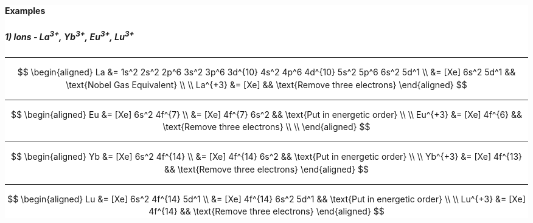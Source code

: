 #### Examples
##### 1) Ions - $La^{3+},~Yb^{3+},~Eu^{3+},~Lu^{3+}$

<hr>

$$
\begin{aligned}
	La 
	&= 1s^2 2s^2 2p^6 3s^2 3p^6 3d^{10} 4s^2 4p^6 4d^{10} 5s^2 5p^6 6s^2 5d^1 \\
	&= [Xe] 6s^2 5d^1 
	&& \text{Nobel Gas Equivalent} \\ \\
	La^{+3} 
	&= [Xe]
	&& \text{Remove three electrons}
\end{aligned}
$$

<hr>

$$
\begin{aligned}
	Eu 
	&= [Xe] 6s^2 4f^{7} \\
	&= [Xe] 4f^{7} 6s^2
	&& \text{Put in energetic order} \\ \\
	Eu^{+3} 
	&= [Xe] 4f^{6} 
	&& \text{Remove three electrons} \\ \\
\end{aligned}
$$
<hr>

$$
\begin{aligned}
	Yb 
	&= [Xe] 6s^2 4f^{14} \\
	&= [Xe] 4f^{14} 6s^2
	&& \text{Put in energetic order} \\ \\
	Yb^{+3} 
	&= [Xe] 4f^{13} 
	&& \text{Remove three electrons}
\end{aligned}
$$
<hr>

$$
\begin{aligned}
	Lu 
	&= [Xe] 6s^2 4f^{14} 5d^1 \\
	&= [Xe] 4f^{14} 6s^2 5d^1 
	&& \text{Put in energetic order} \\ \\
	Lu^{+3} 
	&= [Xe] 4f^{14} 
	&& \text{Remove three electrons}
\end{aligned}
$$
